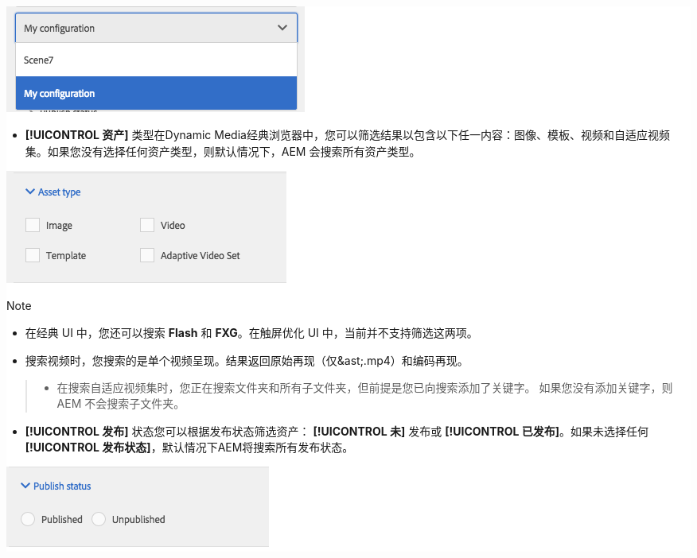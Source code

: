 ![chlimage_1-245](assets/chlimage_1-245.png)

* **[!UICONTROL 资产]**
类型在Dynamic Media经典浏览器中，您可以筛选结果以包含以下任一内容：图像、模板、视频和自适应视频集。如果您没有选择任何资产类型，则默认情况下，AEM 会搜索所有资产类型。

![chlimage_1-246](assets/chlimage_1-246.png)

>[!NOTE]
>
>* 在经典 UI 中，您还可以搜索 **Flash** 和 **FXG**。在触屏优化 UI 中，当前并不支持筛选这两项。
   >
   >
* 搜索视频时，您搜索的是单个视频呈现。结果返回原始再现（仅&amp;ast;.mp4）和编码再现。
>* 在搜索自适应视频集时，您正在搜索文件夹和所有子文件夹，但前提是您已向搜索添加了关键字。 如果您没有添加关键字，则 AEM 不会搜索子文件夹。

>



* **[!UICONTROL 发布]**
状态您可以根据发布状态筛选资产： **[!UICONTROL 未]** 发布或 **[!UICONTROL 已发布]**。如果未选择任何&#x200B;**[!UICONTROL 发布状态]**，默认情况下AEM将搜索所有发布状态。

![chlimage_1-247](assets/chlimage_1-247.png)

